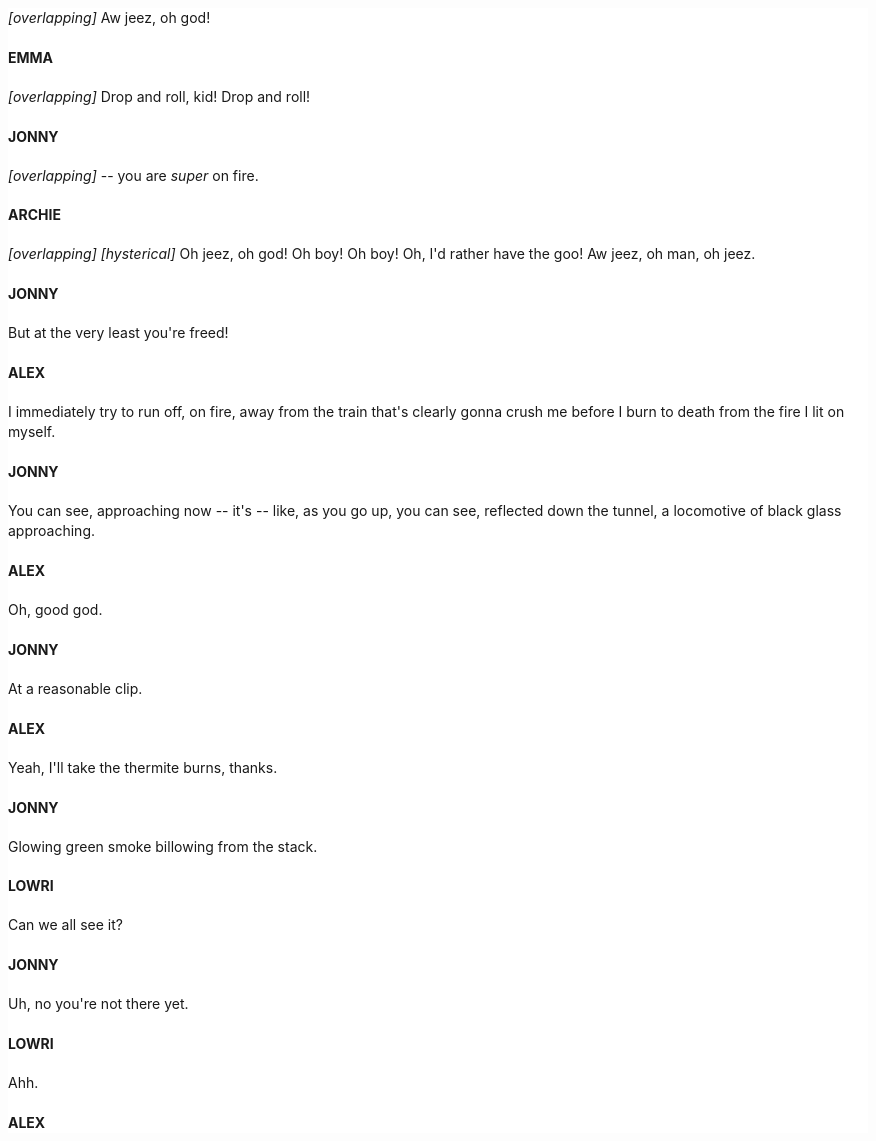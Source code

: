 _[overlapping]_ Aw jeez, oh god!

#### EMMA

_[overlapping]_ Drop and roll, kid! Drop and roll!

#### JONNY

_[overlapping]_ -- you are *super* on fire.

#### ARCHIE

_[overlapping]_ _[hysterical]_ Oh jeez, oh god! Oh boy! Oh boy! Oh, I'd rather have the goo! Aw jeez, oh man, oh jeez.

#### JONNY

But at the very least you're freed!

#### ALEX

I immediately try to run off, on fire, away from the train that's clearly gonna crush me before I burn to death from the fire I lit on myself.

#### JONNY

You can see, approaching now -- it's -- like, as you go up, you can see, reflected down the tunnel, a locomotive of black glass approaching.

#### ALEX

Oh, good god.

#### JONNY

At a reasonable clip.

#### ALEX

Yeah, I'll take the thermite burns, thanks.

#### JONNY

Glowing green smoke billowing from the stack.

#### LOWRI

Can we all see it?

#### JONNY

Uh, no you're not there yet.

#### LOWRI

Ahh.

#### ALEX


[^1]: unsure of this